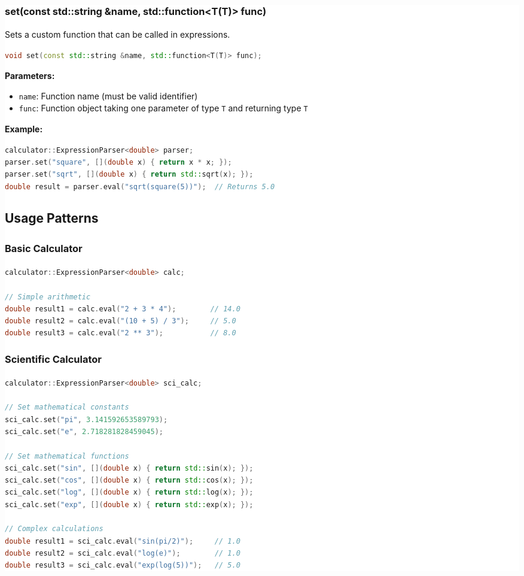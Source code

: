 ### set(const std::string &name, std::function<T(T)> func)

Sets a custom function that can be called in expressions.

```cpp
void set(const std::string &name, std::function<T(T)> func);
```

**Parameters:**

- `name`: Function name (must be valid identifier)
- `func`: Function object taking one parameter of type `T` and returning type `T`

**Example:**

```cpp
calculator::ExpressionParser<double> parser;
parser.set("square", [](double x) { return x * x; });
parser.set("sqrt", [](double x) { return std::sqrt(x); });
double result = parser.eval("sqrt(square(5))");  // Returns 5.0
```

## Usage Patterns

### Basic Calculator

```cpp
calculator::ExpressionParser<double> calc;

// Simple arithmetic
double result1 = calc.eval("2 + 3 * 4");        // 14.0
double result2 = calc.eval("(10 + 5) / 3");     // 5.0
double result3 = calc.eval("2 ** 3");           // 8.0
```

### Scientific Calculator

```cpp
calculator::ExpressionParser<double> sci_calc;

// Set mathematical constants
sci_calc.set("pi", 3.141592653589793);
sci_calc.set("e", 2.718281828459045);

// Set mathematical functions
sci_calc.set("sin", [](double x) { return std::sin(x); });
sci_calc.set("cos", [](double x) { return std::cos(x); });
sci_calc.set("log", [](double x) { return std::log(x); });
sci_calc.set("exp", [](double x) { return std::exp(x); });

// Complex calculations
double result1 = sci_calc.eval("sin(pi/2)");     // 1.0
double result2 = sci_calc.eval("log(e)");        // 1.0
double result3 = sci_calc.eval("exp(log(5))");   // 5.0
```

